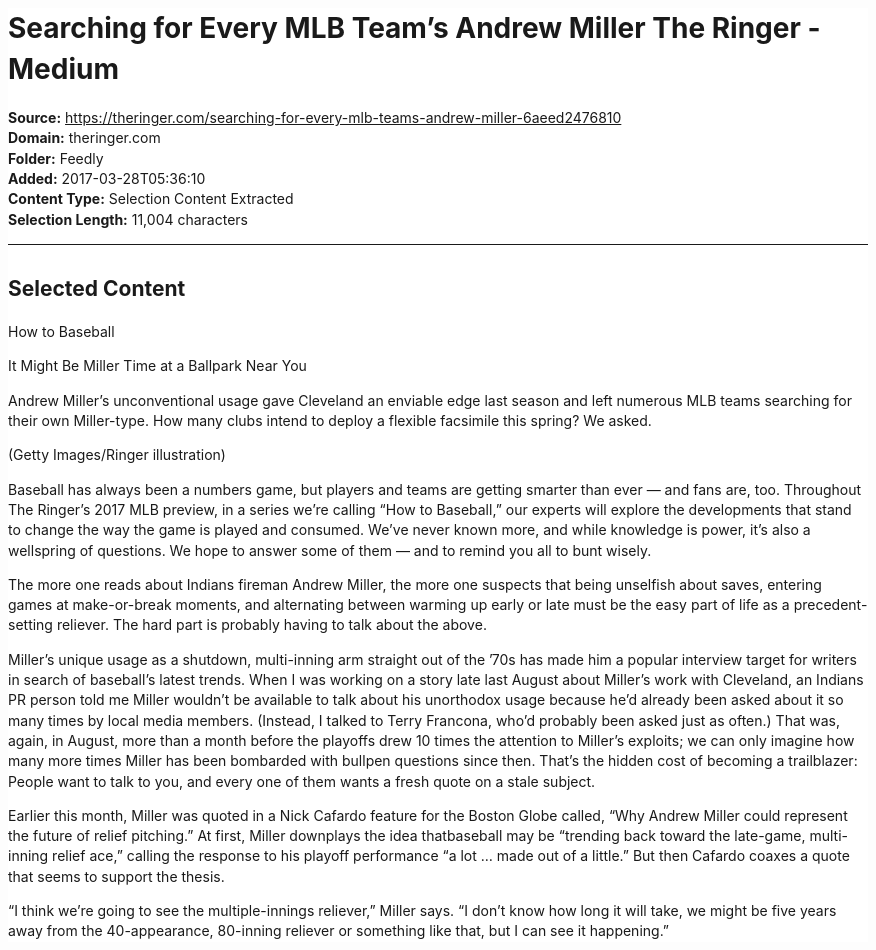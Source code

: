 # Searching for Every MLB Team’s Andrew Miller The Ringer - Medium

**Source:** https://theringer.com/searching-for-every-mlb-teams-andrew-miller-6aeed2476810  
**Domain:** theringer.com  
**Folder:** Feedly  
**Added:** 2017-03-28T05:36:10  
**Content Type:** Selection Content Extracted  
**Selection Length:** 11,004 characters  


---

## Selected Content

How to Baseball

It Might Be Miller Time at a Ballpark Near You

Andrew Miller’s unconventional usage gave Cleveland an enviable edge last season and left numerous MLB teams searching for their own Miller-type. How many clubs intend to deploy a flexible facsimile this spring? We asked.

(Getty Images/Ringer illustration)

Baseball has always been a numbers game, but players and teams are getting smarter than ever — and fans are, too. Throughout The Ringer’s 2017 MLB preview, in a series we’re calling “How to Baseball,” our experts will explore the developments that stand to change the way the game is played and consumed. We’ve never known more, and while knowledge is power, it’s also a wellspring of questions. We hope to answer some of them — and to remind you all to bunt wisely.

The more one reads about Indians fireman Andrew Miller, the more one suspects that being unselfish about saves, entering games at make-or-break moments, and alternating between warming up early or late must be the easy part of life as a precedent-setting reliever. The hard part is probably having to talk about the above.

Miller’s unique usage as a shutdown, multi-inning arm straight out of the ’70s has made him a popular interview target for writers in search of baseball’s latest trends. When I was working on a story late last August about Miller’s work with Cleveland, an Indians PR person told me Miller wouldn’t be available to talk about his unorthodox usage because he’d already been asked about it so many times by local media members. (Instead, I talked to Terry Francona, who’d probably been asked just as often.) That was, again, in August, more than a month before the playoffs drew 10 times the attention to Miller’s exploits; we can only imagine how many more times Miller has been bombarded with bullpen questions since then. That’s the hidden cost of becoming a trailblazer: People want to talk to you, and every one of them wants a fresh quote on a stale subject.

Earlier this month, Miller was quoted in a Nick Cafardo feature for the Boston Globe called, “Why Andrew Miller could represent the future of relief pitching.” At first, Miller downplays the idea thatbaseball may be “trending back toward the late-game, multi-inning relief ace,” calling the response to his playoff performance “a lot … made out of a little.” But then Cafardo coaxes a quote that seems to support the thesis.

“I think we’re going to see the multiple-innings reliever,” Miller says. “I don’t know how long it will take, we might be five years away from the 40-appearance, 80-inning reliever or something like that, but I can see it happening.”
